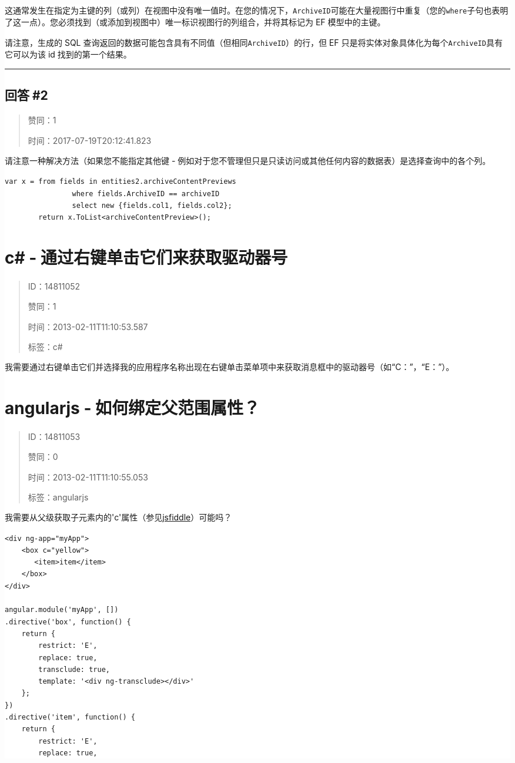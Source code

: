 这通常发生在指定为主键的列（或列）在视图中没有唯一值时。在您的情况下，`ArchiveID`可能在大量视图行中重复（您的`where`子句也表明了这一点）。您必须找到（或添加到视图中）唯一标识视图行的列组合，并将其标记为 EF 模型中的主键。

请注意，生成的 SQL 查询返回的数据可能包含具有不同值（但相同`ArchiveID`）的行，但 EF 只是将实体对象具体化为每个`ArchiveID`具有它可以为该 id 找到的第一个结果。

* * *

## 回答 #2

> 赞同：1
> 
> 时间：2017-07-19T20:12:41.823

请注意一种解决方法（如果您不能指定其他键 - 例如对于您不管理但只是只读访问或其他任何内容的数据表）是选择查询中的各个列。

```
var x = from fields in entities2.archiveContentPreviews
                where fields.ArchiveID == archiveID
                select new {fields.col1, fields.col2};
        return x.ToList<archiveContentPreview>(); 
```

# c# - 通过右键单击它们来获取驱动器号

> ID：14811052
> 
> 赞同：1
> 
> 时间：2013-02-11T11:10:53.587
> 
> 标签：c#

我需要通过右键单击它们并选择我的应用程序名称出现在右键单击菜单项中来获取消息框中的驱动器号（如“C：”，“E：”）。

# angularjs - 如何绑定父范围属性？

> ID：14811053
> 
> 赞同：0
> 
> 时间：2013-02-11T11:10:55.053
> 
> 标签：angularjs

我需要从父级获取子元素内的'c'属性（参见[jsfiddle](http://jsfiddle.net/ykmfs)）可能吗？

```
<div ng-app="myApp">
    <box c="yellow">
       <item>item</item>
    </box>
</div>    

angular.module('myApp', [])
.directive('box', function() {
    return {
        restrict: 'E',
        replace: true,
        transclude: true,
        template: '<div ng-transclude></div>'
    };
})
.directive('item', function() {
    return {
        restrict: 'E',
        replace: true,
```
